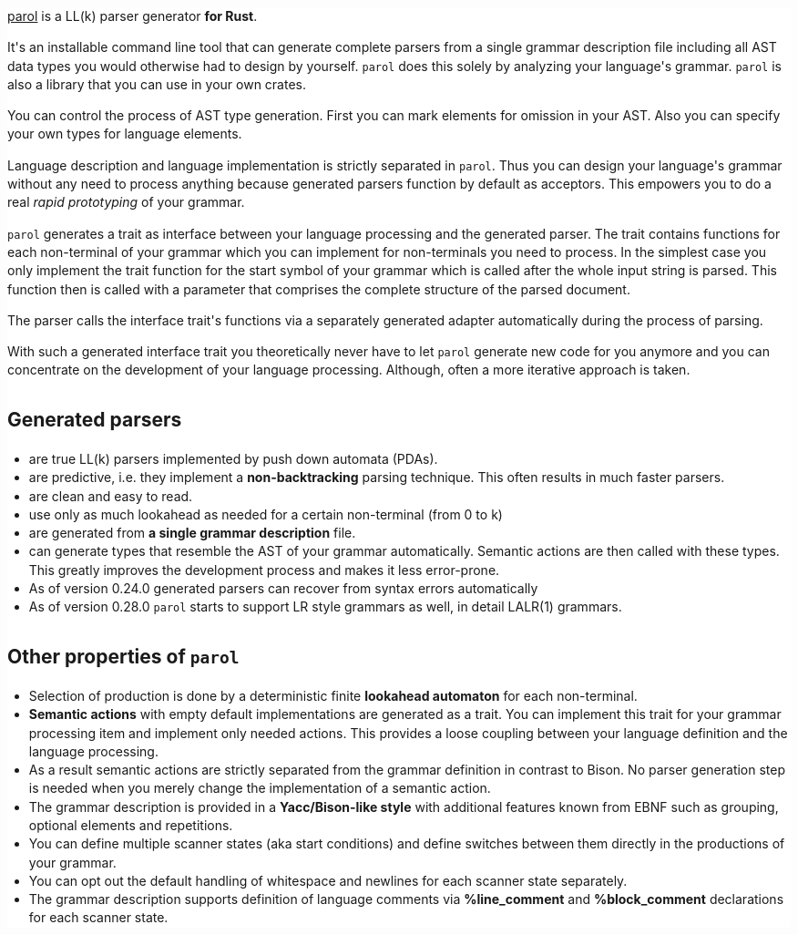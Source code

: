[parol](https://github.com/jsinger67/parol/tree/main/crates/parol) is a LL(k) parser generator
**for Rust**.

It's an installable command line tool that can generate complete parsers from a single grammar
description file including all AST data types you would otherwise had to design by yourself. `parol`
does this solely by analyzing your language's grammar. `parol` is also a library that you can use in
your own crates.

You can control the process of AST type generation. First you can mark elements for omission in your
AST. Also you can specify your own types for language elements.

Language description and language implementation is strictly separated in `parol`. Thus you can
design your language's grammar without any need to process anything because generated parsers
function by default as acceptors. This empowers you to do a real _rapid prototyping_ of your grammar.

`parol` generates a trait as interface between your language processing and the generated parser.
The trait contains functions for each non-terminal of your grammar which you can implement for
non-terminals you need to process. In the simplest case you only implement the trait function for
the start symbol of your grammar which is called after the whole input string is parsed. This
function then is called with a parameter that comprises the complete structure of the parsed
document.

The parser calls the interface trait's functions via a separately generated adapter automatically
during the process of parsing.

With such a generated interface trait you theoretically never have to let `parol` generate new code
for you anymore and you can concentrate on the development of your language processing. Although,
often a more iterative approach is taken.

## Generated parsers

- are true LL(k) parsers implemented by push down automata (PDAs).
- are predictive, i.e. they implement a **non-backtracking** parsing technique. This often results
  in much faster parsers.
- are clean and easy to read.
- use only as much lookahead as needed for a certain non-terminal (from 0 to k)
- are generated from **a single grammar description** file.
- can generate types that resemble the AST of your grammar automatically. Semantic actions are then
  called with these types. This greatly improves the development process and makes it less error-prone.
- As of version 0.24.0 generated parsers can recover from syntax errors automatically
- As of version 0.28.0 `parol` starts to support LR style grammars as well, in detail LALR(1)
grammars.

## Other properties of `parol`

- Selection of production is done by a deterministic finite **lookahead automaton** for each
  non-terminal.
- **Semantic actions** with empty default implementations are generated as a trait. You can
  implement this trait for your grammar processing item and implement only needed actions. This
  provides a loose coupling between your language definition and the language processing.
- As a result semantic actions are strictly separated from the grammar definition in contrast to
  Bison. No parser generation step is needed when you merely change the implementation of a semantic
  action.
- The grammar description is provided in a **Yacc/Bison-like style** with additional features known
  from EBNF such as grouping, optional elements and repetitions.
- You can define multiple scanner states (aka start conditions) and define switches between them
  directly in the productions of your grammar.
- You can opt out the default handling of whitespace and newlines for each scanner state separately.
- The grammar description supports definition of language comments via **%line_comment** and
  **%block_comment** declarations for each scanner state.